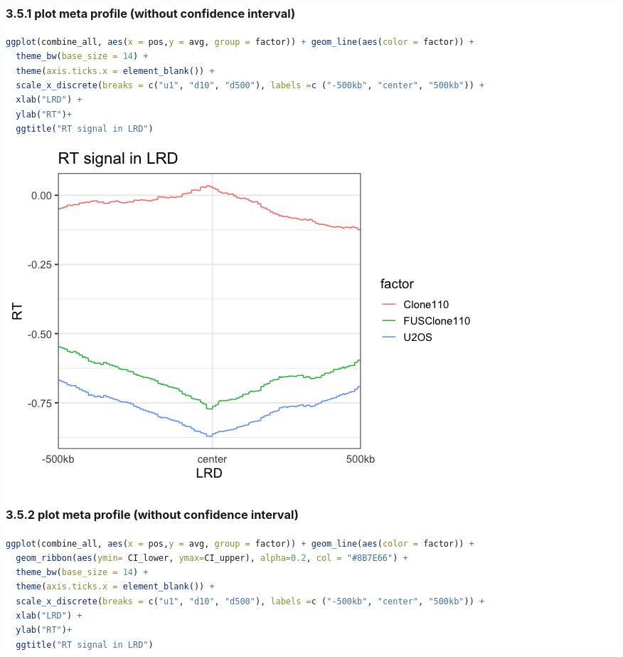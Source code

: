 
### 3.5.1 plot meta profile (without confidence interval)

``` r
ggplot(combine_all, aes(x = pos,y = avg, group = factor)) + geom_line(aes(color = factor)) + 
  theme_bw(base_size = 14) +
  theme(axis.ticks.x = element_blank()) +
  scale_x_discrete(breaks = c("u1", "d10", "d500"), labels =c ("-500kb", "center", "500kb")) +
  xlab("LRD") + 
  ylab("RT")+
  ggtitle("RT signal in LRD")
```

![](FigRtEnrichment_files/figure-gfm/unnamed-chunk-25-1.png)

### 3.5.2 plot meta profile (without confidence interval)

``` r
ggplot(combine_all, aes(x = pos,y = avg, group = factor)) + geom_line(aes(color = factor)) + 
  geom_ribbon(aes(ymin= CI_lower, ymax=CI_upper), alpha=0.2, col = "#8B7E66") +
  theme_bw(base_size = 14) +
  theme(axis.ticks.x = element_blank()) +
  scale_x_discrete(breaks = c("u1", "d10", "d500"), labels =c ("-500kb", "center", "500kb")) +
  xlab("LRD") + 
  ylab("RT")+
  ggtitle("RT signal in LRD")
```
